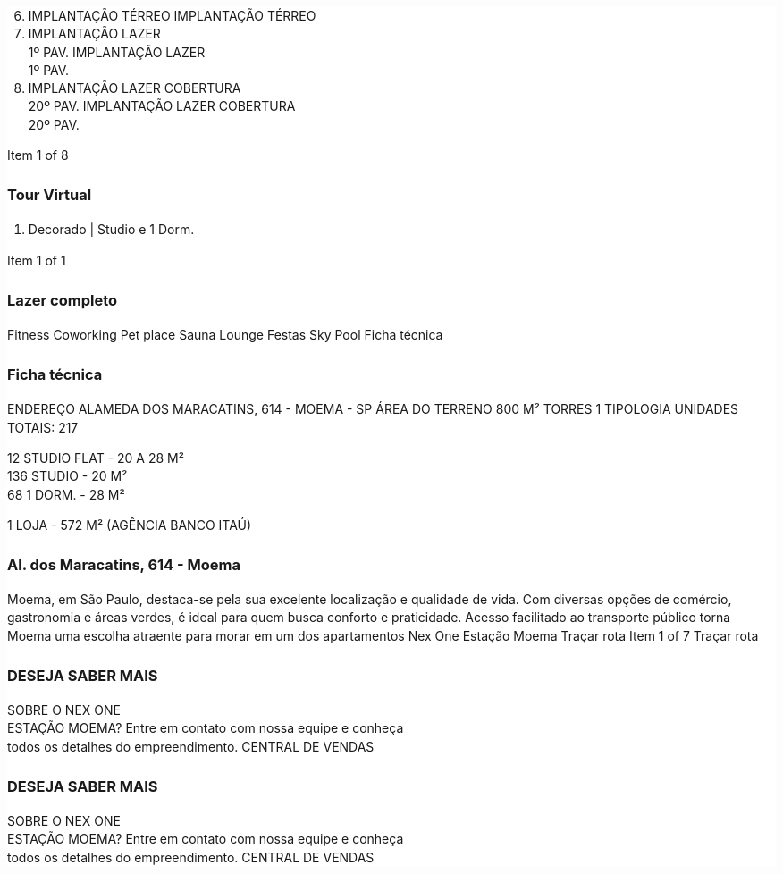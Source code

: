   6. IMPLANTAÇÃO TÉRREO
IMPLANTAÇÃO TÉRREO
  7. IMPLANTAÇÃO LAZER  
1º PAV.
IMPLANTAÇÃO LAZER  
1º PAV.
  8. IMPLANTAÇÃO LAZER COBERTURA  
20º PAV.
IMPLANTAÇÃO LAZER COBERTURA  
20º PAV.


Item 1 of 8
### Tour Virtual
  1. Decorado | Studio e 1 Dorm.


Item 1 of 1
### Lazer completo
Fitness
Coworking
Pet place
Sauna
Lounge Festas
Sky Pool
Ficha técnica
### Ficha técnica
ENDEREÇO
ALAMEDA DOS MARACATINS, 614 - MOEMA - SP 
ÁREA DO TERRENO
800 M²
TORRES
1
TIPOLOGIA
UNIDADES TOTAIS: 217  
  
12 STUDIO FLAT - 20 A 28 M²  
136 STUDIO - 20 M²  
68 1 DORM. - 28 M²  
  
1 LOJA - 572 M² (AGÊNCIA BANCO ITAÚ)
### Al. dos Maracatins, 614 - Moema
Moema, em São Paulo, destaca-se pela sua excelente localização e qualidade de vida. Com diversas opções de comércio, gastronomia e áreas verdes, é ideal para quem busca conforto e praticidade. Acesso facilitado ao transporte público torna Moema uma escolha atraente para morar em um dos apartamentos Nex One Estação Moema
Traçar rota
Item 1 of 7
Traçar rota
### DESEJA SABER MAIS  
SOBRE O NEX ONE  
ESTAÇÃO MOEMA?
Entre em contato com nossa equipe e conheça  
todos os detalhes do empreendimento.
CENTRAL DE VENDAS 
### DESEJA SABER MAIS  
SOBRE O NEX ONE  
ESTAÇÃO MOEMA?
Entre em contato com nossa equipe e conheça  
todos os detalhes do empreendimento.
CENTRAL DE VENDAS 
